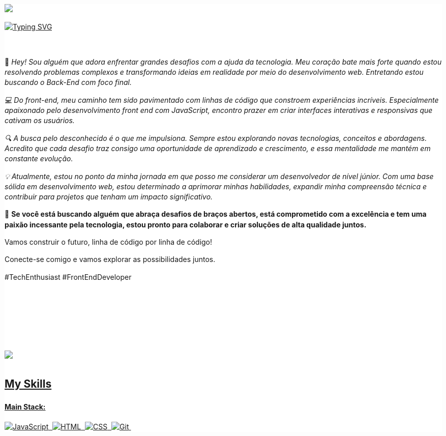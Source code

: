 <img width=100% src="https://capsule-render.vercel.app/api?type=waving&height=120&section=header&fontColor=be55fa&animation=twinkling"/>

[![Typing SVG](https://readme-typing-svg.herokuapp.com/?color=9900ff&size=35&center=true&vCenter=true&width=1000&lines=HELLO+WORD!+🌏+Meu+nome+é+Wagner+Ferreira.;Estudante+em+Java!+;Graduado+em+Processos+Gerenciais+na+Uniasselvi+;Estudante+de+Análise+e+Desenvolvimento+🖥️;Bem-vindos!+:%29)](https://git.io/typing-svg)

&nbsp;

 🚀 <i>Hey! Sou alguém que adora enfrentar grandes desafios com a ajuda da tecnologia. Meu coração bate mais forte quando estou resolvendo problemas complexos e transformando ideias em realidade por meio do desenvolvimento web. Entretando estou buscando o Back-End com foco final.

💻 Do front-end, meu caminho tem sido pavimentado com linhas de código que constroem experiências incríveis. Especialmente apaixonado pelo desenvolvimento front end com JavaScript, encontro prazer em criar interfaces interativas e responsivas que cativam os usuários.

🔍 A busca pelo desconhecido é o que me impulsiona. Sempre estou explorando novas tecnologias, conceitos e abordagens. Acredito que cada desafio traz consigo uma oportunidade de aprendizado e crescimento, e essa mentalidade me mantém em constante evolução.

💡 Atualmente, estou no ponto da minha jornada em que posso me considerar um desenvolvedor de nível júnior. Com uma base sólida em desenvolvimento web, estou determinado a aprimorar minhas habilidades, expandir minha compreensão técnica e contribuir para projetos que tenham um impacto significativo.</i>

🌟 <b>Se você está buscando alguém que abraça desafios de braços abertos, está comprometido com a excelência e tem uma paixão incessante pela tecnologia, estou pronto para colaborar e criar soluções de alta qualidade juntos.</b>

Vamos construir o futuro, linha de código por linha de código!

Conecte-se comigo e vamos explorar as possibilidades juntos.

#TechEnthusiast   #FrontEndDeveloper </p>&nbsp;

<div  align="center" style="margin-bottom:100px">
 </div>

<div>
   <a href="https://github.com/wagnerffadm">
   <img height="180em" src="https://github-readme-stats.vercel.app/api/top-langs/?username=wagnerffadm&layout=compact&langs_count=6&theme=tokyonight"/>
</div>
 

## My Skills

#### Main Stack:
![JavaScript](https://img.shields.io/badge/JavaScript-F7DF1E?style=for-the-badge&logo=javascript&logoColor=black)&nbsp;
![HTML](https://img.shields.io/badge/HTML5-E34F26?style=for-the-badge&logo=html5&logoColor=white)&nbsp;
![CSS](https://img.shields.io/badge/CSS3-1572B6?style=for-the-badge&logo=css3&logoColor=white)&nbsp;
![Git](https://img.shields.io/badge/GIT-E44C30?style=for-the-badge&logo=git&logoColor=white)&nbsp;         
